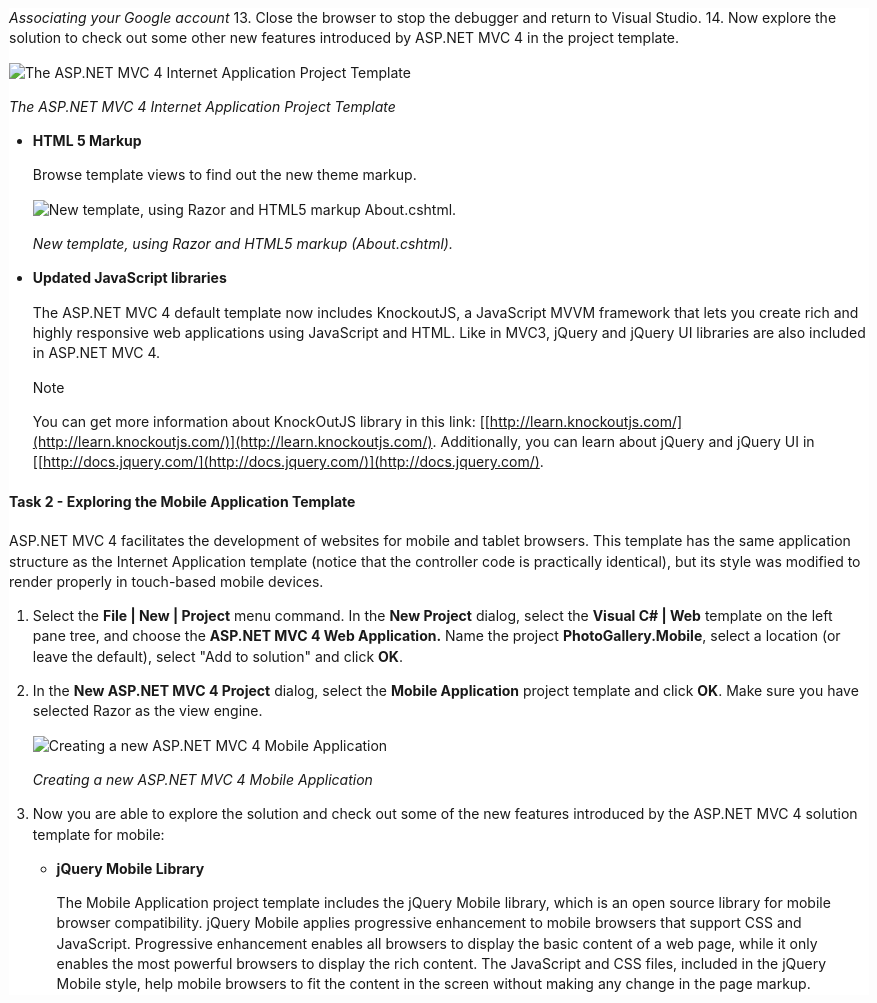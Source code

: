    *Associating your Google account*
13. Close the browser to stop the debugger and return to Visual Studio.
14. Now explore the solution to check out some other new features introduced by ASP.NET MVC 4 in the project template.

   ![The ASP.NET MVC 4 Internet Application Project Template](whats-new-in-aspnet-mvc-4/_static/image9.png "The ASP.NET MVC 4 Internet Application Project Template")

   *The ASP.NET MVC 4 Internet Application Project Template*

- **HTML 5 Markup**

    Browse template views to find out the new theme markup.

    ![New template, using Razor and HTML5 markup About.cshtml.](whats-new-in-aspnet-mvc-4/_static/image10.png "New template, using Razor and HTML5 markup About.cshtml.")

    *New template, using Razor and HTML5 markup (About.cshtml).*
- **Updated JavaScript libraries**

    The ASP.NET MVC 4 default template now includes KnockoutJS, a JavaScript MVVM framework that lets you create rich and highly responsive web applications using JavaScript and HTML. Like in MVC3, jQuery and jQuery UI libraries are also included in ASP.NET MVC 4.

    > [!NOTE]
    > You can get more information about KnockOutJS library in this link: [[http://learn.knockoutjs.com/](http://learn.knockoutjs.com/)](http://learn.knockoutjs.com/). Additionally, you can learn about jQuery and jQuery UI in [[http://docs.jquery.com/](http://docs.jquery.com/)](http://docs.jquery.com/).

<a id="Task_2_-_Exploring_the_Mobile_Application_Template"></a>
#### Task 2 - Exploring the Mobile Application Template

ASP.NET MVC 4 facilitates the development of websites for mobile and tablet browsers. This template has the same application structure as the Internet Application template (notice that the controller code is practically identical), but its style was modified to render properly in touch-based mobile devices.

1. Select the **File | New | Project** menu command. In the **New Project** dialog, select the **Visual C# | Web** template on the left pane tree, and choose the **ASP.NET MVC 4 Web Application.** Name the project **PhotoGallery.Mobile**, select a location (or leave the default), select &quot;Add to solution&quot; and click **OK**.
2. In the **New ASP.NET MVC 4 Project** dialog, select the **Mobile Application** project template and click **OK**. Make sure you have selected Razor as the view engine.

    ![Creating a new ASP.NET MVC 4 Mobile Application](whats-new-in-aspnet-mvc-4/_static/image11.png "Creating a new ASP.NET MVC 4 Mobile Application")

    *Creating a new ASP.NET MVC 4 Mobile Application*
3. Now you are able to explore the solution and check out some of the new features introduced by the ASP.NET MVC 4 solution template for mobile:

    - **jQuery Mobile Library**

        The Mobile Application project template includes the jQuery Mobile library, which is an open source library for mobile browser compatibility. jQuery Mobile applies progressive enhancement to mobile browsers that support CSS and JavaScript. Progressive enhancement enables all browsers to display the basic content of a web page, while it only enables the most powerful browsers to display the rich content. The JavaScript and CSS files, included in the jQuery Mobile style, help mobile browsers to fit the content in the screen without making any change in the page markup.
